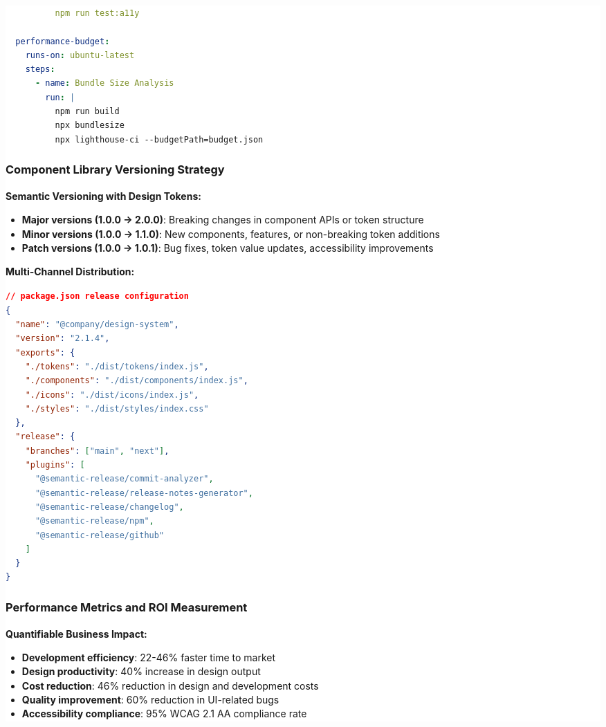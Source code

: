```yaml
          npm run test:a11y
          
  performance-budget:
    runs-on: ubuntu-latest
    steps:
      - name: Bundle Size Analysis
        run: |
          npm run build
          npx bundlesize
          npx lighthouse-ci --budgetPath=budget.json
```

### Component Library Versioning Strategy

**Semantic Versioning with Design Tokens:**
- **Major versions (1.0.0 → 2.0.0)**: Breaking changes in component APIs or token structure
- **Minor versions (1.0.0 → 1.1.0)**: New components, features, or non-breaking token additions  
- **Patch versions (1.0.0 → 1.0.1)**: Bug fixes, token value updates, accessibility improvements

**Multi-Channel Distribution:**
```json
// package.json release configuration
{
  "name": "@company/design-system",
  "version": "2.1.4",
  "exports": {
    "./tokens": "./dist/tokens/index.js",
    "./components": "./dist/components/index.js",
    "./icons": "./dist/icons/index.js",
    "./styles": "./dist/styles/index.css"
  },
  "release": {
    "branches": ["main", "next"],
    "plugins": [
      "@semantic-release/commit-analyzer",
      "@semantic-release/release-notes-generator",
      "@semantic-release/changelog",
      "@semantic-release/npm",
      "@semantic-release/github"
    ]
  }
}
```

### Performance Metrics and ROI Measurement

**Quantifiable Business Impact:**
- **Development efficiency**: 22-46% faster time to market
- **Design productivity**: 40% increase in design output  
- **Cost reduction**: 46% reduction in design and development costs
- **Quality improvement**: 60% reduction in UI-related bugs
- **Accessibility compliance**: 95% WCAG 2.1 AA compliance rate
